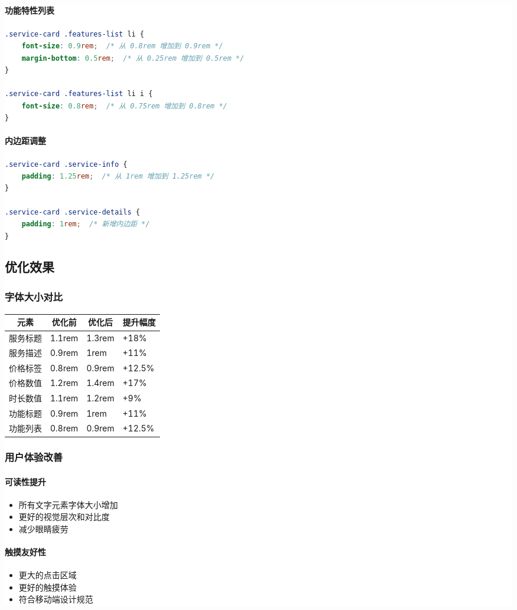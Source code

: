 #### 功能特性列表
```css
.service-card .features-list li {
    font-size: 0.9rem;  /* 从 0.8rem 增加到 0.9rem */
    margin-bottom: 0.5rem;  /* 从 0.25rem 增加到 0.5rem */
}

.service-card .features-list li i {
    font-size: 0.8rem;  /* 从 0.75rem 增加到 0.8rem */
}
```

#### 内边距调整
```css
.service-card .service-info {
    padding: 1.25rem;  /* 从 1rem 增加到 1.25rem */
}

.service-card .service-details {
    padding: 1rem;  /* 新增内边距 */
}
```

## 优化效果

### 字体大小对比

| 元素 | 优化前 | 优化后 | 提升幅度 |
|------|--------|--------|----------|
| 服务标题 | 1.1rem | 1.3rem | +18% |
| 服务描述 | 0.9rem | 1rem | +11% |
| 价格标签 | 0.8rem | 0.9rem | +12.5% |
| 价格数值 | 1.2rem | 1.4rem | +17% |
| 时长数值 | 1.1rem | 1.2rem | +9% |
| 功能标题 | 0.9rem | 1rem | +11% |
| 功能列表 | 0.8rem | 0.9rem | +12.5% |

### 用户体验改善

#### 可读性提升
- 所有文字元素字体大小增加
- 更好的视觉层次和对比度
- 减少眼睛疲劳

#### 触摸友好性
- 更大的点击区域
- 更好的触摸体验
- 符合移动端设计规范
